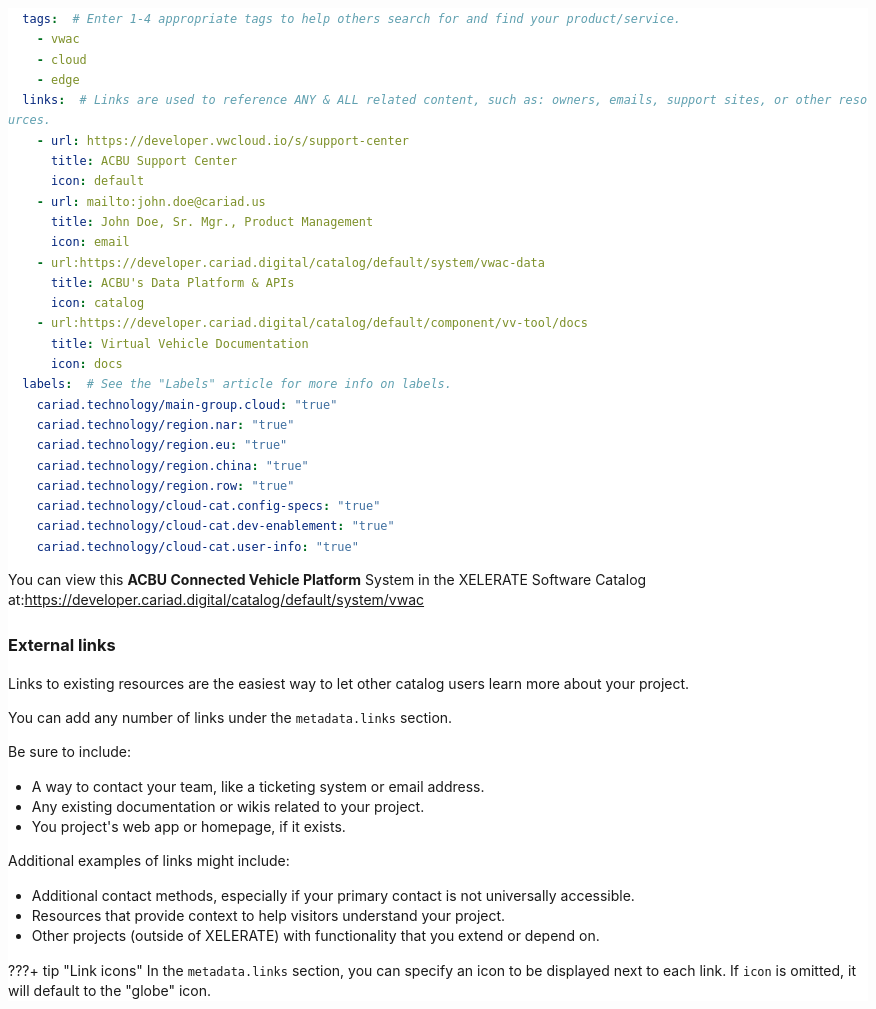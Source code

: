 ```{.yaml linenums="1"}
  tags:  # Enter 1-4 appropriate tags to help others search for and find your product/service.
    - vwac
    - cloud
    - edge
  links:  # Links are used to reference ANY & ALL related content, such as: owners, emails, support sites, or other resources.
    - url: https://developer.vwcloud.io/s/support-center
      title: ACBU Support Center
      icon: default
    - url: mailto:john.doe@cariad.us
      title: John Doe, Sr. Mgr., Product Management
      icon: email
    - url:https://developer.cariad.digital/catalog/default/system/vwac-data
      title: ACBU's Data Platform & APIs
      icon: catalog
    - url:https://developer.cariad.digital/catalog/default/component/vv-tool/docs
      title: Virtual Vehicle Documentation
      icon: docs
  labels:  # See the "Labels" article for more info on labels.
    cariad.technology/main-group.cloud: "true"
    cariad.technology/region.nar: "true"
    cariad.technology/region.eu: "true"
    cariad.technology/region.china: "true"
    cariad.technology/region.row: "true"
    cariad.technology/cloud-cat.config-specs: "true"
    cariad.technology/cloud-cat.dev-enablement: "true"
    cariad.technology/cloud-cat.user-info: "true"
```

You can view this **ACBU Connected Vehicle Platform** System in the XELERATE Software Catalog at:https://developer.cariad.digital/catalog/default/system/vwac

### External links

Links to existing resources are the easiest way to let other catalog users learn more about your project.

You can add any number of links under the `metadata.links` section.

Be sure to include:

- A way to contact your team, like a ticketing system or email address.
- Any existing documentation or wikis related to your project.
- You project's web app or homepage, if it exists.

Additional examples of links might include:

- Additional contact methods, especially if your primary contact is not universally accessible.
- Resources that provide context to help visitors understand your project.
- Other projects (outside of XELERATE) with functionality that you extend or depend on.

???+ tip "Link icons"
    In the `metadata.links` section, you can specify an icon to be displayed next to each link. If `icon` is omitted, it will default to the "globe" icon.
